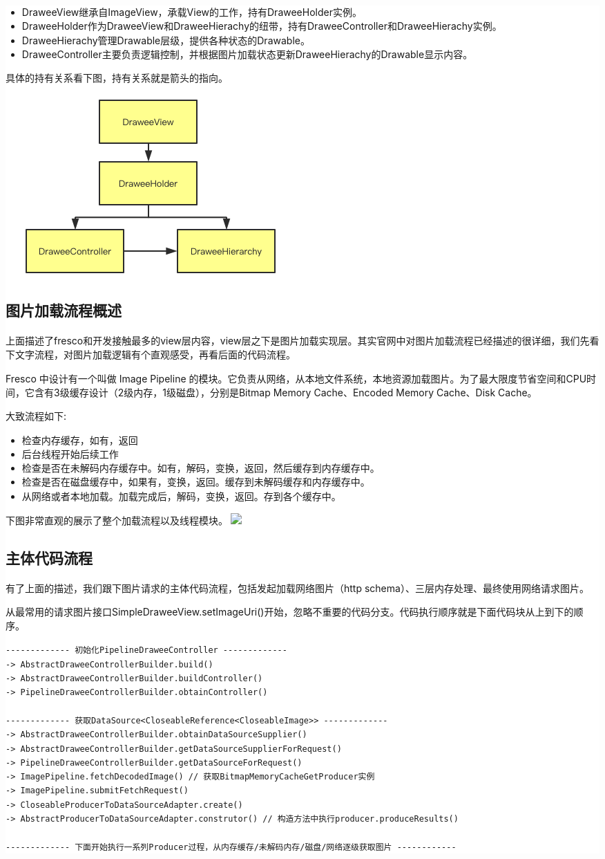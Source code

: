 * DraweeView继承自ImageView，承载View的工作，持有DraweeHolder实例。
* DraweeHolder作为DraweeView和DraweeHierachy的纽带，持有DraweeController和DraweeHierachy实例。
* DraweeHierachy管理Drawable层级，提供各种状态的Drawable。
* DraweeController主要负责逻辑控制，并根据图片加载状态更新DraweeHierachy的Drawable显示内容。

具体的持有关系看下图，持有关系就是箭头的指向。

<img src="https://raw.githubusercontent.com/hningoba/KnowledgeSummary/master/开源库源码分析/Fresco系列/img/fresco-view.png"/>



## 图片加载流程概述

上面描述了fresco和开发接触最多的view层内容，view层之下是图片加载实现层。其实官网中对图片加载流程已经描述的很详细，我们先看下文字流程，对图片加载逻辑有个直观感受，再看后面的代码流程。

Fresco 中设计有一个叫做 Image Pipeline 的模块。它负责从网络，从本地文件系统，本地资源加载图片。为了最大限度节省空间和CPU时间，它含有3级缓存设计（2级内存，1级磁盘），分别是Bitmap Memory Cache、Encoded Memory Cache、Disk Cache。

大致流程如下:

- 检查内存缓存，如有，返回
- 后台线程开始后续工作
- 检查是否在未解码内存缓存中。如有，解码，变换，返回，然后缓存到内存缓存中。
- 检查是否在磁盘缓存中，如果有，变换，返回。缓存到未解码缓存和内存缓存中。
- 从网络或者本地加载。加载完成后，解码，变换，返回。存到各个缓存中。

下图非常直观的展示了整个加载流程以及线程模块。
![](https://www.fresco-cn.org/static/imagepipeline.png)



## 主体代码流程

有了上面的描述，我们跟下图片请求的主体代码流程，包括发起加载网络图片（http schema）、三层内存处理、最终使用网络请求图片。

从最常用的请求图片接口SimpleDraweeView.setImageUri()开始，忽略不重要的代码分支。代码执行顺序就是下面代码块从上到下的顺序。

```
------------- 初始化PipelineDraweeController -------------
-> AbstractDraweeControllerBuilder.build()
-> AbstractDraweeControllerBuilder.buildController()
-> PipelineDraweeControllerBuilder.obtainController()

------------- 获取DataSource<CloseableReference<CloseableImage>> -------------
-> AbstractDraweeControllerBuilder.obtainDataSourceSupplier()
-> AbstractDraweeControllerBuilder.getDataSourceSupplierForRequest()
-> PipelineDraweeControllerBuilder.getDataSourceForRequest()
-> ImagePipeline.fetchDecodedImage() // 获取BitmapMemoryCacheGetProducer实例
-> ImagePipeline.submitFetchRequest()
-> CloseableProducerToDataSourceAdapter.create()
-> AbstractProducerToDataSourceAdapter.construtor() // 构造方法中执行producer.produceResults()

------------- 下面开始执行一系列Producer过程，从内存缓存/未解码内存/磁盘/网络逐级获取图片 ------------

```